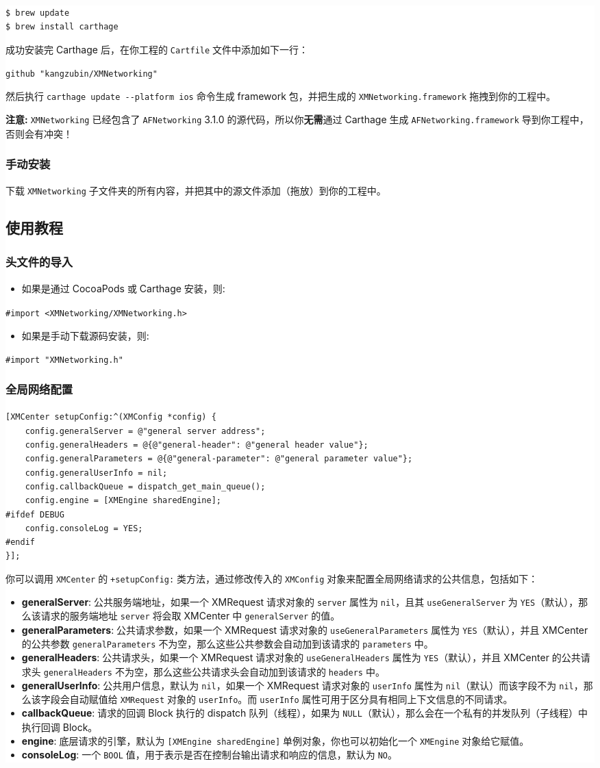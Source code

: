 ```bash
$ brew update
$ brew install carthage
```

成功安装完 Carthage 后，在你工程的 `Cartfile` 文件中添加如下一行：

```ogdl
github "kangzubin/XMNetworking"
```

然后执行 `carthage update --platform ios` 命令生成 framework 包，并把生成的 `XMNetworking.framework` 拖拽到你的工程中。

**注意:** `XMNetworking` 已经包含了 `AFNetworking` 3.1.0 的源代码，所以你**无需**通过 Carthage 生成 `AFNetworking.framework` 导到你工程中，否则会有冲突！

### 手动安装

下载 `XMNetworking` 子文件夹的所有内容，并把其中的源文件添加（拖放）到你的工程中。

## 使用教程

### 头文件的导入

* 如果是通过 CocoaPods 或 Carthage 安装，则:

```objc
#import <XMNetworking/XMNetworking.h>
```

* 如果是手动下载源码安装，则:

```objc
#import "XMNetworking.h"
```

### 全局网络配置

```objc
[XMCenter setupConfig:^(XMConfig *config) {
    config.generalServer = @"general server address";
    config.generalHeaders = @{@"general-header": @"general header value"};
    config.generalParameters = @{@"general-parameter": @"general parameter value"};
    config.generalUserInfo = nil;
    config.callbackQueue = dispatch_get_main_queue();
    config.engine = [XMEngine sharedEngine];
#ifdef DEBUG
    config.consoleLog = YES;
#endif
}];
```

你可以调用 `XMCenter` 的 `+setupConfig:` 类方法，通过修改传入的 `XMConfig` 对象来配置全局网络请求的公共信息，包括如下：

* **generalServer**: 公共服务端地址，如果一个 XMRequest 请求对象的 `server` 属性为 `nil`，且其 `useGeneralServer` 为 `YES`（默认），那么该请求的服务端地址 `server` 将会取 XMCenter 中 `generalServer` 的值。
* **generalParameters**: 公共请求参数，如果一个 XMRequest 请求对象的 `useGeneralParameters` 属性为 `YES`（默认），并且 XMCenter 的公共参数 `generalParameters` 不为空，那么这些公共参数会自动加到该请求的 `parameters` 中。
* **generalHeaders**: 公共请求头，如果一个 XMRequest 请求对象的 `useGeneralHeaders` 属性为 `YES`（默认），并且 XMCenter 的公共请求头 `generalHeaders` 不为空，那么这些公共请求头会自动加到该请求的 `headers` 中。
* **generalUserInfo**: 公共用户信息，默认为 `nil`，如果一个 XMRequest 请求对象的 `userInfo` 属性为 `nil`（默认）而该字段不为 `nil`，那么该字段会自动赋值给 `XMRequest` 对象的 `userInfo`。而 `userInfo` 属性可用于区分具有相同上下文信息的不同请求。
* **callbackQueue**: 请求的回调 Block 执行的 dispatch 队列（线程），如果为 `NULL`（默认），那么会在一个私有的并发队列（子线程）中执行回调 Block。
* **engine**: 底层请求的引擎，默认为 `[XMEngine sharedEngine]` 单例对象，你也可以初始化一个 `XMEngine` 对象给它赋值。
* **consoleLog**: 一个 `BOOL` 值，用于表示是否在控制台输出请求和响应的信息，默认为 `NO`。
